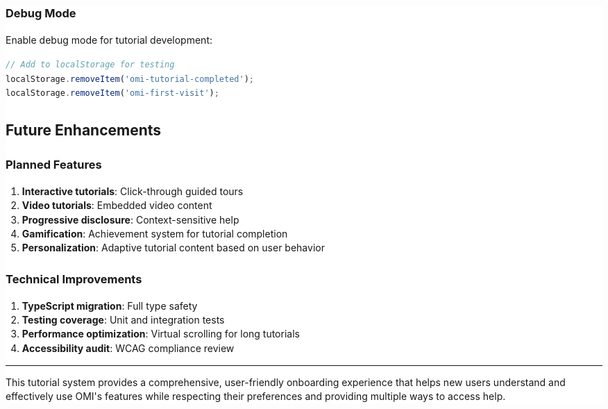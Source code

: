 ### Debug Mode

Enable debug mode for tutorial development:

```jsx
// Add to localStorage for testing
localStorage.removeItem('omi-tutorial-completed');
localStorage.removeItem('omi-first-visit');
```

## Future Enhancements

### Planned Features

1. **Interactive tutorials**: Click-through guided tours
2. **Video tutorials**: Embedded video content
3. **Progressive disclosure**: Context-sensitive help
4. **Gamification**: Achievement system for tutorial completion
5. **Personalization**: Adaptive tutorial content based on user behavior

### Technical Improvements

1. **TypeScript migration**: Full type safety
2. **Testing coverage**: Unit and integration tests
3. **Performance optimization**: Virtual scrolling for long tutorials
4. **Accessibility audit**: WCAG compliance review

---

This tutorial system provides a comprehensive, user-friendly onboarding experience that helps new users understand and effectively use OMI's features while respecting their preferences and providing multiple ways to access help. 